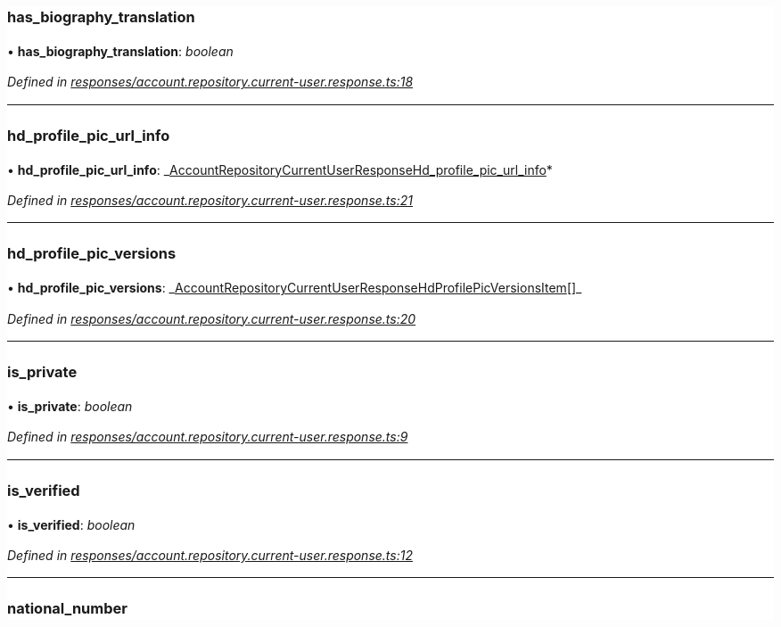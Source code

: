 
### has_biography_translation

• **has_biography_translation**: _boolean_

_Defined in [responses/account.repository.current-user.response.ts:18](https://github.com/realinstadude/instagram-private-api/blob/4ae8fec/src/responses/account.repository.current-user.response.ts#L18)_

---

### hd_profile_pic_url_info

• **hd_profile_pic_url_info**: _[AccountRepositoryCurrentUserResponseHd_profile_pic_url_info](\_responses_account_repository_current_user_response_.accountrepositorycurrentuserresponsehd*profile_pic_url_info.md)*

_Defined in [responses/account.repository.current-user.response.ts:21](https://github.com/realinstadude/instagram-private-api/blob/4ae8fec/src/responses/account.repository.current-user.response.ts#L21)_

---

### hd_profile_pic_versions

• **hd_profile_pic_versions**: _[AccountRepositoryCurrentUserResponseHdProfilePicVersionsItem](\_responses_account_repository_current_user_response_.accountrepositorycurrentuserresponsehdprofilepicversionsitem.md)[]\_

_Defined in [responses/account.repository.current-user.response.ts:20](https://github.com/realinstadude/instagram-private-api/blob/4ae8fec/src/responses/account.repository.current-user.response.ts#L20)_

---

### is_private

• **is_private**: _boolean_

_Defined in [responses/account.repository.current-user.response.ts:9](https://github.com/realinstadude/instagram-private-api/blob/4ae8fec/src/responses/account.repository.current-user.response.ts#L9)_

---

### is_verified

• **is_verified**: _boolean_

_Defined in [responses/account.repository.current-user.response.ts:12](https://github.com/realinstadude/instagram-private-api/blob/4ae8fec/src/responses/account.repository.current-user.response.ts#L12)_

---

### national_number
